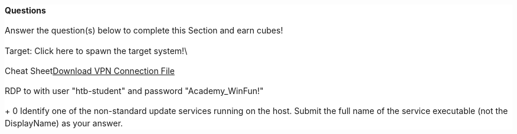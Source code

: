 

**Questions**

Answer the question(s) below to complete this Section and earn cubes!

Target: Click here to spawn the target system!\


Cheat Sheet[Download VPN Connection File](https://academy.hackthebox.com/vpn/key)

&#x20;RDP to with user "htb-student" and password "Academy\_WinFun!"

\+ 0  Identify one of the non-standard update services running on the host. Submit the full name of the service executable (not the DisplayName) as your answer.
